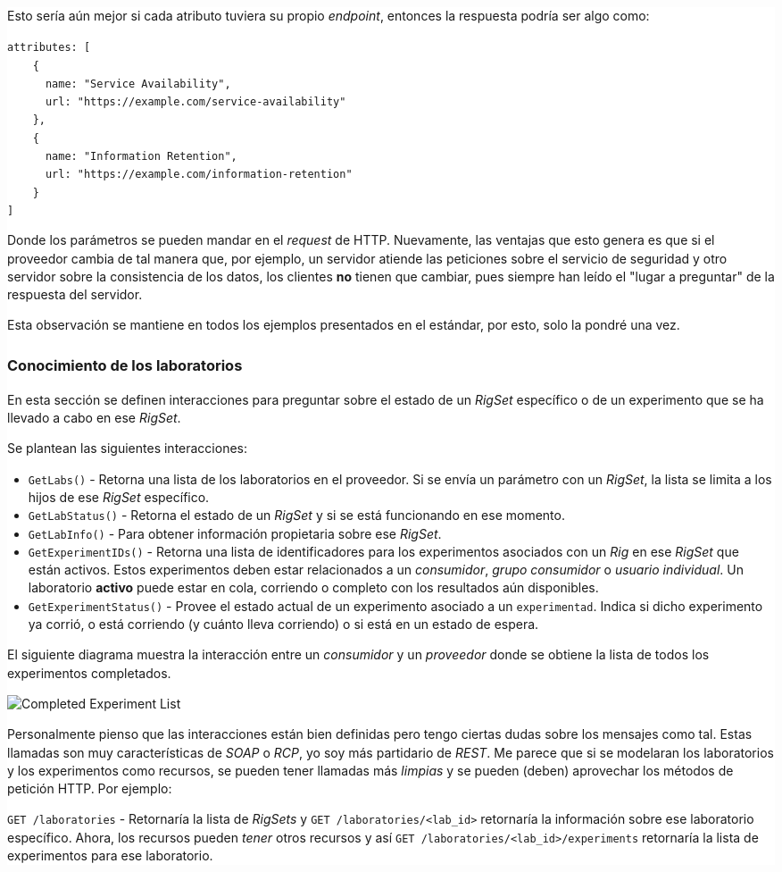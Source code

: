 Esto sería aún mejor si cada atributo tuviera su propio *endpoint*, entonces la respuesta podría ser algo como:

    attributes: [
        {
          name: "Service Availability",
          url: "https://example.com/service-availability"
        },
        {
          name: "Information Retention",
          url: "https://example.com/information-retention"
        }
    ]

Donde los parámetros se pueden mandar en el *request* de HTTP.  Nuevamente, las ventajas que esto genera es que si el proveedor cambia de tal manera que, por ejemplo, un servidor atiende las peticiones sobre el servicio de seguridad y otro servidor sobre la consistencia de los datos, los clientes **no** tienen que cambiar, pues siempre han leído el "lugar a preguntar" de la respuesta del servidor.

Esta observación se mantiene en todos los ejemplos presentados en el estándar, por esto, solo la pondré una vez.


### Conocimiento de los laboratorios

En esta sección se definen interacciones para preguntar sobre el estado de un *RigSet* específico o de un experimento que se ha llevado a cabo en ese *RigSet*.

Se plantean las siguientes interacciones:

* `GetLabs()` - Retorna una lista de los laboratorios en el proveedor. Si se envía un parámetro con un *RigSet*, la lista se limita a los hijos de ese *RigSet* específico.
* `GetLabStatus()` - Retorna el estado de un *RigSet* y si se está funcionando en ese momento.
* `GetLabInfo()` - Para obtener información propietaria sobre ese *RigSet*.
* `GetExperimentIDs()` - Retorna una lista de identificadores para los experimentos asociados con un *Rig* en ese *RigSet* que están activos. Estos experimentos deben estar relacionados a un *consumidor*, *grupo consumidor* o *usuario individual*. Un laboratorio **activo** puede estar en cola, corriendo o completo con los resultados aún disponibles.
* `GetExperimentStatus()` - Provee el estado actual de un experimento asociado a un `experimentad`. Indica si dicho experimento ya corrió, o está corriendo (y cuánto lleva corriendo) o si está en un estado de espera.

El siguiente diagrama muestra la interacción entre un *consumidor* y un *proveedor* donde se obtiene la lista de todos los experimentos completados.

![Completed Experiment List](http://f.cl.ly/items/1R3H2W0x2M2B2t2s3J2E/golc1.png)

Personalmente pienso que las interacciones están bien definidas pero tengo ciertas dudas sobre los mensajes como tal. Estas llamadas son muy características de *SOAP* o *RCP*, yo soy más partidario de *REST*. Me parece que si se modelaran los laboratorios y los experimentos como recursos, se pueden tener llamadas más *limpias* y se pueden (deben) aprovechar los métodos de petición HTTP. Por ejemplo:

`GET /laboratories` - Retornaría la lista de *RigSets* y `GET /laboratories/<lab_id>` retornaría la información sobre ese laboratorio específico. Ahora, los recursos pueden *tener* otros recursos y así `GET /laboratories/<lab_id>/experiments` retornaría la lista de experimentos para ese laboratorio.
